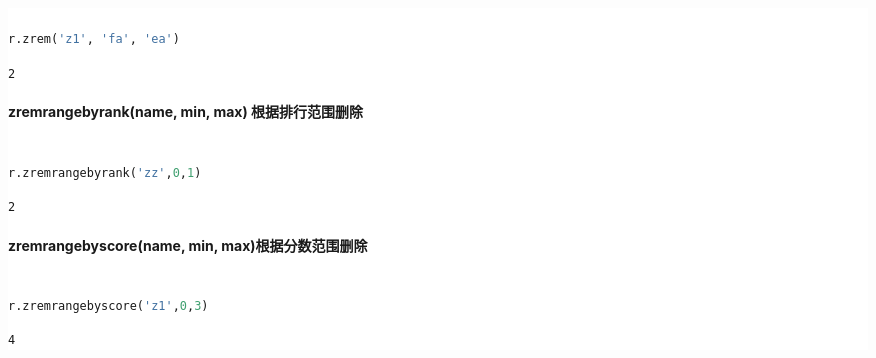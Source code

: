 



```python

r.zrem('z1', 'fa', 'ea')

```









    2







#### zremrangebyrank(name, min, max) 根据排行范围删除





```python

r.zremrangebyrank('zz',0,1)

```









    2







#### zremrangebyscore(name, min, max)根据分数范围删除





```python

r.zremrangebyscore('z1',0,3)

```









    4

